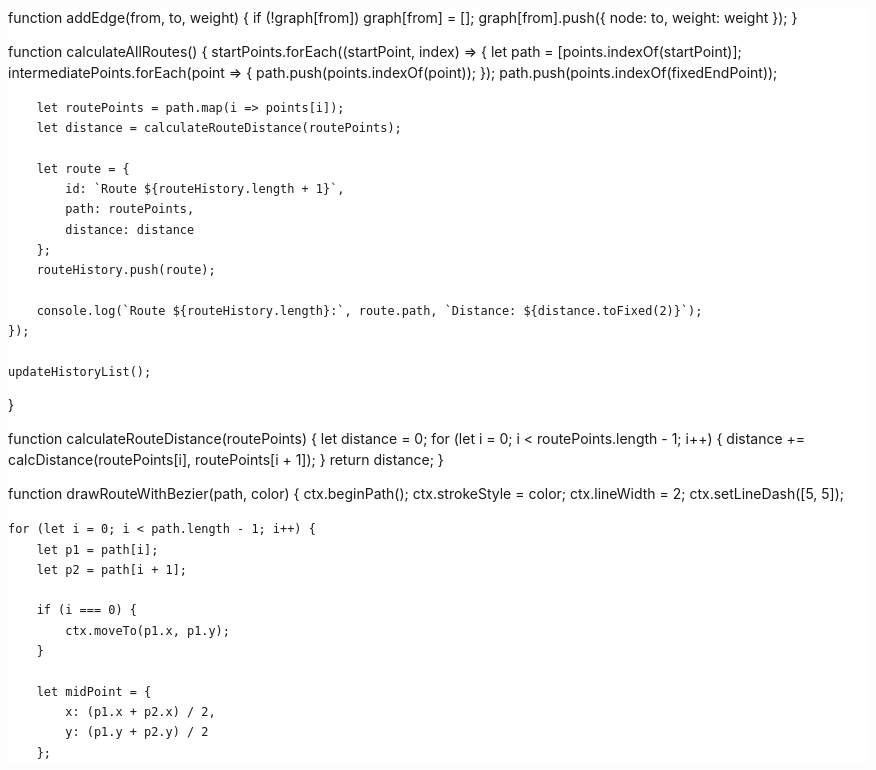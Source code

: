 function addEdge(from, to, weight) {
    if (!graph[from]) graph[from] = [];
    graph[from].push({ node: to, weight: weight });
}

function calculateAllRoutes() {
    startPoints.forEach((startPoint, index) => {
        let path = [points.indexOf(startPoint)];
        intermediatePoints.forEach(point => {
            path.push(points.indexOf(point));
        });
        path.push(points.indexOf(fixedEndPoint));
        
        let routePoints = path.map(i => points[i]);
        let distance = calculateRouteDistance(routePoints);
        
        let route = {
            id: `Route ${routeHistory.length + 1}`,
            path: routePoints,
            distance: distance
        };
        routeHistory.push(route);
        
        console.log(`Route ${routeHistory.length}:`, route.path, `Distance: ${distance.toFixed(2)}`);
    });
    
    updateHistoryList();
}

function calculateRouteDistance(routePoints) {
    let distance = 0;
    for (let i = 0; i < routePoints.length - 1; i++) {
        distance += calcDistance(routePoints[i], routePoints[i + 1]);
    }
    return distance;
}

function drawRouteWithBezier(path, color) {
    ctx.beginPath();
    ctx.strokeStyle = color;
    ctx.lineWidth = 2;
    ctx.setLineDash([5, 5]);

    for (let i = 0; i < path.length - 1; i++) {
        let p1 = path[i];
        let p2 = path[i + 1];
        
        if (i === 0) {
            ctx.moveTo(p1.x, p1.y);
        }

        let midPoint = {
            x: (p1.x + p2.x) / 2,
            y: (p1.y + p2.y) / 2
        };
        